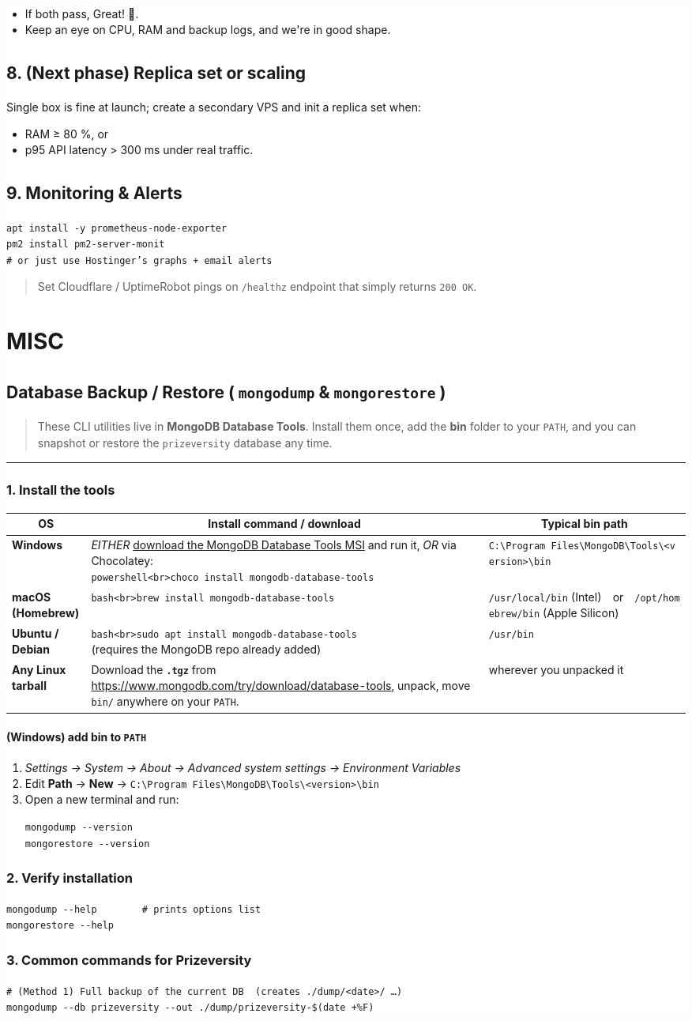 - If both pass, Great! 🥳.
- Keep an eye on CPU, RAM and backup logs, and we're in good shape.

## 8. (Next phase) Replica set or scaling
Single box is fine at launch; create a secondary VPS and init a replica set when:
- RAM ≥ 80 %, or
- p95 API latency > 300 ms under real traffic.

## 9. Monitoring & Alerts
```
apt install -y prometheus-node-exporter
pm2 install pm2-server-monit
# or just use Hostinger’s graphs + email alerts
```

> Set Cloudflare / UptimeRobot pings on `/healthz` endpoint that simply returns `200 OK`.

# MISC

## Database Backup / Restore ( `mongodump` & `mongorestore` )

> These CLI utilities live in **MongoDB Database Tools**. Install them once, add
> the **bin** folder to your `PATH`, and you can snapshot or restore the
> `prizeversity` database any time.

---

### 1. Install the tools

| OS | Install command / download | Typical **bin** path |
|----|----------------------------|----------------------|
| **Windows** | *EITHER* [download the MongoDB Database Tools MSI](https://www.mongodb.com/try/download/database-tools) and run it, *OR* via Chocolatey:<br>```powershell<br>choco install mongodb-database-tools``` | `C:\Program Files\MongoDB\Tools\<version>\bin` |
| **macOS (Homebrew)** | ```bash<br>brew install mongodb-database-tools``` | `/usr/local/bin` (Intel) or `/opt/homebrew/bin` (Apple Silicon) |
| **Ubuntu / Debian** | ```bash<br>sudo apt install mongodb-database-tools```<br>(requires the MongoDB repo already added) | `/usr/bin` |
| **Any Linux tarball** | Download the **`.tgz`** from <https://www.mongodb.com/try/download/database-tools>, unpack, move `bin/` anywhere on your `PATH`. | wherever you unpacked it |

#### (Windows) add **bin** to `PATH`

1. *Settings → System → About → Advanced system settings → Environment Variables*  
2. Edit **Path** → **New** → `C:\Program Files\MongoDB\Tools\<version>\bin`  
3. Open a new terminal and run:  
   ```
   mongodump --version
   mongorestore --version

### 2. Verify installation
```
mongodump --help        # prints options list
mongorestore --help
```

### 3. Common commands for Prizeversity
```
# (Method 1) Full backup of the current DB  (creates ./dump/<date>/ …)
mongodump --db prizeversity --out ./dump/prizeversity-$(date +%F)
